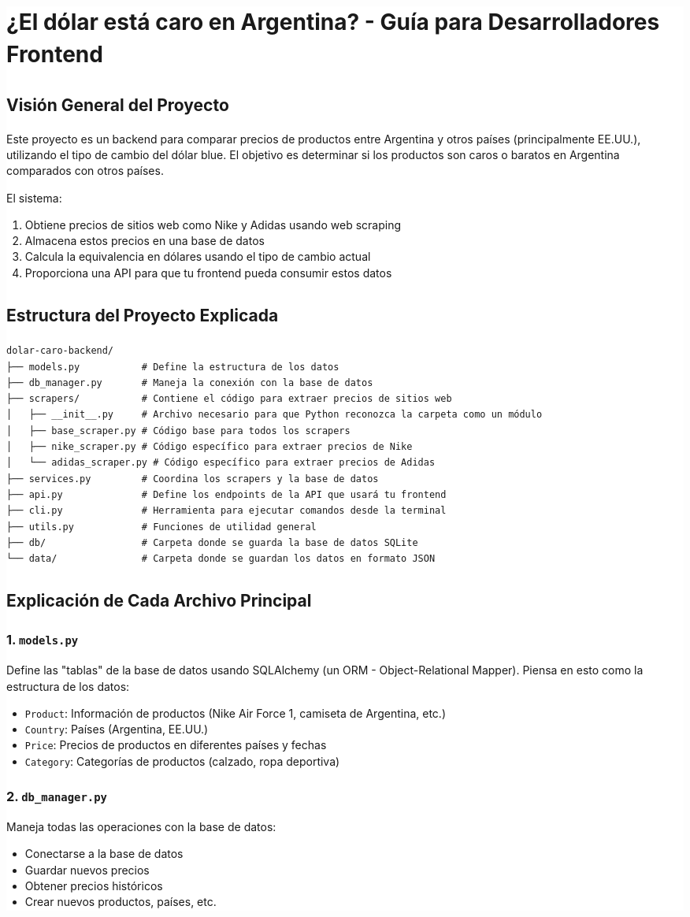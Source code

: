 # ¿El dólar está caro en Argentina? - Guía para Desarrolladores Frontend

## Visión General del Proyecto

Este proyecto es un backend para comparar precios de productos entre Argentina y otros países (principalmente EE.UU.), utilizando el tipo de cambio del dólar blue. El objetivo es determinar si los productos son caros o baratos en Argentina comparados con otros países.

El sistema:

1. Obtiene precios de sitios web como Nike y Adidas usando web scraping
2. Almacena estos precios en una base de datos
3. Calcula la equivalencia en dólares usando el tipo de cambio actual
4. Proporciona una API para que tu frontend pueda consumir estos datos

## Estructura del Proyecto Explicada

```
dolar-caro-backend/
├── models.py           # Define la estructura de los datos
├── db_manager.py       # Maneja la conexión con la base de datos
├── scrapers/           # Contiene el código para extraer precios de sitios web
│   ├── __init__.py     # Archivo necesario para que Python reconozca la carpeta como un módulo
│   ├── base_scraper.py # Código base para todos los scrapers
│   ├── nike_scraper.py # Código específico para extraer precios de Nike
│   └── adidas_scraper.py # Código específico para extraer precios de Adidas
├── services.py         # Coordina los scrapers y la base de datos
├── api.py              # Define los endpoints de la API que usará tu frontend
├── cli.py              # Herramienta para ejecutar comandos desde la terminal
├── utils.py            # Funciones de utilidad general
├── db/                 # Carpeta donde se guarda la base de datos SQLite
└── data/               # Carpeta donde se guardan los datos en formato JSON
```

## Explicación de Cada Archivo Principal

### 1. `models.py`
Define las "tablas" de la base de datos usando SQLAlchemy (un ORM - Object-Relational Mapper). Piensa en esto como la estructura de los datos:
- `Product`: Información de productos (Nike Air Force 1, camiseta de Argentina, etc.)
- `Country`: Países (Argentina, EE.UU.)
- `Price`: Precios de productos en diferentes países y fechas
- `Category`: Categorías de productos (calzado, ropa deportiva)

### 2. `db_manager.py`
Maneja todas las operaciones con la base de datos:
- Conectarse a la base de datos
- Guardar nuevos precios
- Obtener precios históricos
- Crear nuevos productos, países, etc.
